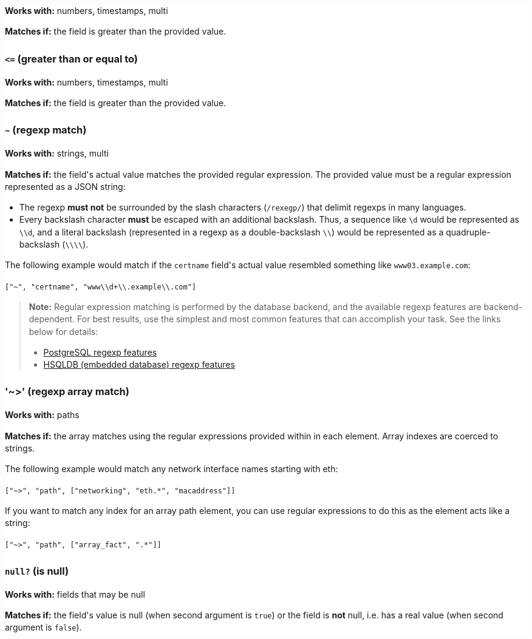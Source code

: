 **Works with:** numbers, timestamps, multi

**Matches if:** the field is greater than the provided value.

### `<=` (greater than or equal to)

**Works with:** numbers, timestamps, multi

**Matches if:** the field is greater than the provided value.

### `~` (regexp match)

**Works with:** strings, multi

**Matches if:** the field's actual value matches the provided regular expression. The provided value must be a regular expression represented as a JSON string:

* The regexp **must not** be surrounded by the slash characters (`/rexegp/`) that delimit regexps in many languages.
* Every backslash character **must** be escaped with an additional backslash. Thus, a sequence like `\d` would be represented as `\\d`, and a literal backslash (represented in a regexp as a double-backslash `\\`) would be represented as a quadruple-backslash (`\\\\`).

The following example would match if the `certname` field's actual value resembled something like `www03.example.com`:

    ["~", "certname", "www\\d+\\.example\\.com"]

> **Note:** Regular expression matching is performed by the database backend, and the available regexp features are backend-dependent. For best results, use the simplest and most common features that can accomplish your task. See the links below for details:
>
> * [PostgreSQL regexp features](http://www.postgresql.org/docs/9.1/static/functions-matching.html#POSIX-SYNTAX-DETAILS)
> * [HSQLDB (embedded database) regexp features](http://docs.oracle.com/javase/6/docs/api/java/util/regex/Pattern.html)

### '~>' (regexp array match)

**Works with:** paths

**Matches if:** the array matches using the regular expressions provided within in each element. Array indexes are coerced to strings.

The following example would match any network interface names starting with eth:

    ["~>", "path", ["networking", "eth.*", "macaddress"]]

If you want to match any index for an array path element, you can use regular expressions to do this as the element acts like a string:

    ["~>", "path", ["array_fact", ".*"]]

### `null?` (is null)

**Works with:** fields that may be null

**Matches if:** the field's value is null (when second argument is `true`) or the field is **not** null, i.e. has a real value (when second argument is `false`).


[resources]: ./resources.html
[facts]: ./facts.html
[nodes]: ./nodes.html
[query]: ./query.html
[fact-contents]: ./fact-contents.html
